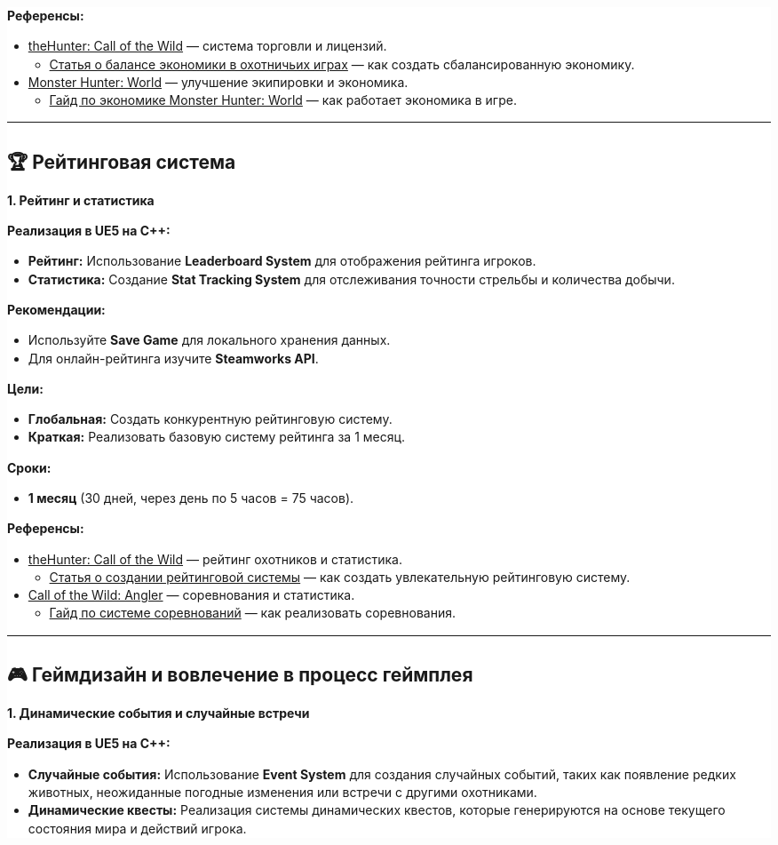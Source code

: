 **Референсы:**
- [theHunter: Call of the Wild](https://www.thehunter.com/) — система торговли и лицензий.  
  - [Статья о балансе экономики в охотничьих играх](https://www.gamedeveloper.com/design/balancing-economy-in-hunting-games) — как создать сбалансированную экономику.
- [Monster Hunter: World](https://www.monsterhunter.com/world/) — улучшение экипировки и экономика.  
  - [Гайд по экономике Monster Hunter: World](https://www.ign.com/wikis/monster-hunter-world/Economy_and_Resources) — как работает экономика в игре.

</div>

---

<div class="section">

## 🏆 Рейтинговая система

**1. Рейтинг и статистика**

**Реализация в UE5 на C++:**
- **Рейтинг:** Использование **Leaderboard System** для отображения рейтинга игроков.
- **Статистика:** Создание **Stat Tracking System** для отслеживания точности стрельбы и количества добычи.

**Рекомендации:**
- Используйте **Save Game** для локального хранения данных.
- Для онлайн-рейтинга изучите **Steamworks API**.

**Цели:**
- **Глобальная:** Создать конкурентную рейтинговую систему.
- **Краткая:** Реализовать базовую систему рейтинга за 1 месяц.

**Сроки:**
- **1 месяц** (30 дней, через день по 5 часов = 75 часов).

**Референсы:**
- [theHunter: Call of the Wild](https://www.thehunter.com/) — рейтинг охотников и статистика.  
  - [Статья о создании рейтинговой системы](https://www.gamedeveloper.com/design/designing-leaderboards-for-engagement) — как создать увлекательную рейтинговую систему.
- [Call of the Wild: Angler](https://www.callofthewildangler.com/) — соревнования и статистика.  
  - [Гайд по системе соревнований](https://www.ign.com/wikis/call-of-the-wild-angler/Competitions) — как реализовать соревнования.

</div>

---

<div class="section">

## 🎮 Геймдизайн и вовлечение в процесс геймплея

**1. Динамические события и случайные встречи**

**Реализация в UE5 на C++:**
- **Случайные события:** Использование **Event System** для создания случайных событий, таких как появление редких животных, неожиданные погодные изменения или встречи с другими охотниками.
- **Динамические квесты:** Реализация системы динамических квестов, которые генерируются на основе текущего состояния мира и действий игрока.
